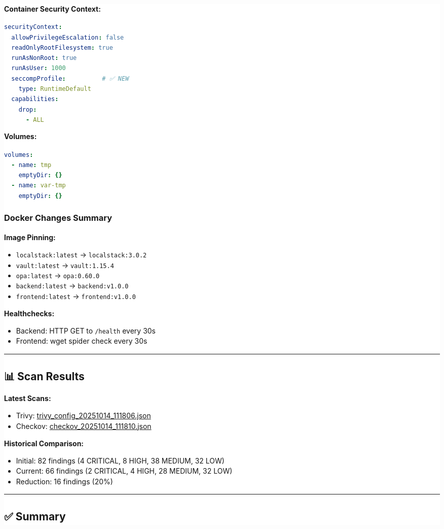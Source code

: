 **Container Security Context:**
```yaml
securityContext:
  allowPrivilegeEscalation: false
  readOnlyRootFilesystem: true
  runAsNonRoot: true
  runAsUser: 1000
  seccompProfile:          # ✅ NEW
    type: RuntimeDefault
  capabilities:
    drop:
      - ALL
```

**Volumes:**
```yaml
volumes:
  - name: tmp
    emptyDir: {}
  - name: var-tmp
    emptyDir: {}
```

### Docker Changes Summary

**Image Pinning:**
- `localstack:latest` → `localstack:3.0.2`
- `vault:latest` → `vault:1.15.4`
- `opa:latest` → `opa:0.60.0`
- `backend:latest` → `backend:v1.0.0`
- `frontend:latest` → `frontend:v1.0.0`

**Healthchecks:**
- Backend: HTTP GET to `/health` every 30s
- Frontend: wget spider check every 30s

---

## 📊 Scan Results

**Latest Scans:**
- Trivy: [trivy_config_20251014_111806.json](../../GP-CONSULTING/secops/2-findings/raw/cd/trivy_config_20251014_111806.json)
- Checkov: [checkov_20251014_111810.json](../../GP-CONSULTING/secops/2-findings/raw/cd/checkov_20251014_111810.json)

**Historical Comparison:**
- Initial: 82 findings (4 CRITICAL, 8 HIGH, 38 MEDIUM, 32 LOW)
- Current: 66 findings (2 CRITICAL, 4 HIGH, 28 MEDIUM, 32 LOW)
- Reduction: 16 findings (20%)

---

## ✅ Summary
